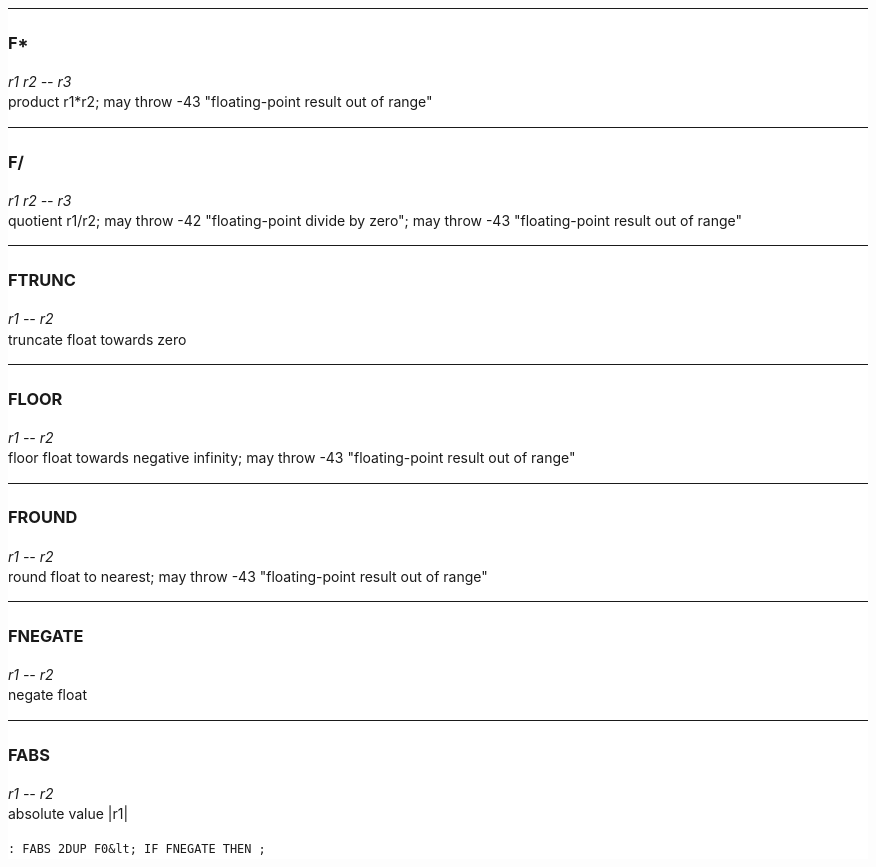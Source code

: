 ___
### F*
_r1 r2 -- r3_
<br>
product r1*r2;
may throw -43 "floating-point result out of range"

___
### F/
_r1 r2 -- r3_
<br>
quotient r1/r2;
may throw -42 "floating-point divide by zero";
may throw -43 "floating-point result out of range"

___
### FTRUNC
_r1 -- r2_
<br>
truncate float towards zero

___
### FLOOR
_r1 -- r2_
<br>
floor float towards negative infinity;
may throw -43 "floating-point result out of range"

___
### FROUND
_r1 -- r2_
<br>
round float to nearest;
may throw -43 "floating-point result out of range"

___
### FNEGATE
_r1 -- r2_
<br>
negate float

___
### FABS
_r1 -- r2_
<br>
absolute value |r1|

    : FABS 2DUP F0&lt; IF FNEGATE THEN ;
